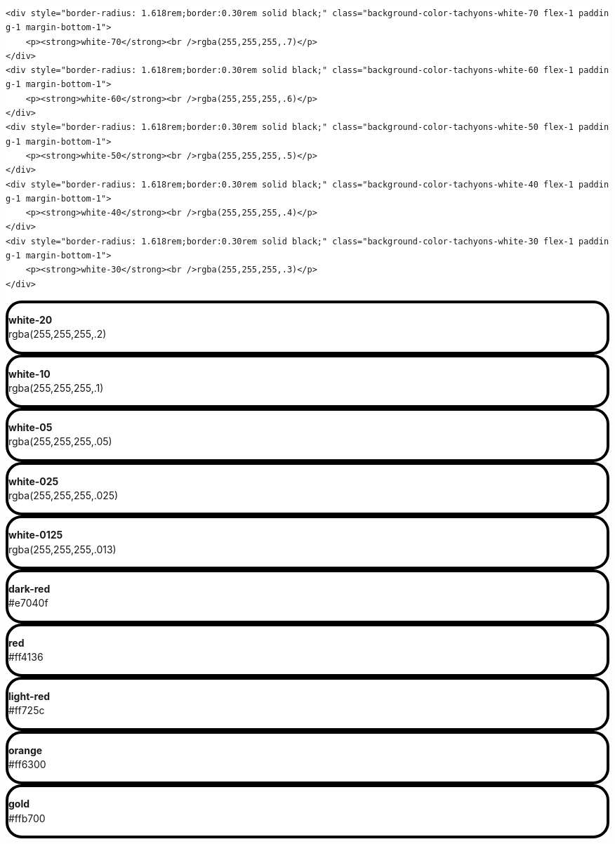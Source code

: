     <div style="border-radius: 1.618rem;border:0.30rem solid black;" class="background-color-tachyons-white-70 flex-1 padding-1 margin-bottom-1">
        <p><strong>white-70</strong><br />rgba(255,255,255,.7)</p>
    </div>
    <div style="border-radius: 1.618rem;border:0.30rem solid black;" class="background-color-tachyons-white-60 flex-1 padding-1 margin-bottom-1">
        <p><strong>white-60</strong><br />rgba(255,255,255,.6)</p>
    </div>
    <div style="border-radius: 1.618rem;border:0.30rem solid black;" class="background-color-tachyons-white-50 flex-1 padding-1 margin-bottom-1">
        <p><strong>white-50</strong><br />rgba(255,255,255,.5)</p>
    </div>
    <div style="border-radius: 1.618rem;border:0.30rem solid black;" class="background-color-tachyons-white-40 flex-1 padding-1 margin-bottom-1">
        <p><strong>white-40</strong><br />rgba(255,255,255,.4)</p>
    </div>
    <div style="border-radius: 1.618rem;border:0.30rem solid black;" class="background-color-tachyons-white-30 flex-1 padding-1 margin-bottom-1">
        <p><strong>white-30</strong><br />rgba(255,255,255,.3)</p>
    </div>
</section>
<section class="grid-flex text-left">
    <div style="border-radius: 1.618rem;border:0.30rem solid black;" class="background-color-tachyons-white-20 flex-1 padding-1 margin-bottom-1">
        <p><strong>white-20</strong><br />rgba(255,255,255,.2)</p>
    </div>
    <div style="border-radius: 1.618rem;border:0.30rem solid black;" class="background-color-tachyons-white-10 flex-1 padding-1 margin-bottom-1">
        <p><strong>white-10</strong><br />rgba(255,255,255,.1)</p>
    </div>
    <div style="border-radius: 1.618rem;border:0.30rem solid black;" class="background-color-tachyons-white-05 flex-1 padding-1 margin-bottom-1">
        <p><strong>white-05</strong><br />rgba(255,255,255,.05)</p>
    </div>
    <div style="border-radius: 1.618rem;border:0.30rem solid black;" class="background-color-tachyons-white-025 flex-1 padding-1 margin-bottom-1">
        <p><strong>white-025</strong><br />rgba(255,255,255,.025)</p>
    </div>
    <div style="border-radius: 1.618rem;border:0.30rem solid black;" class="background-color-tachyons-white-0125 flex-1 padding-1 margin-bottom-1">
        <p><strong>white-0125</strong><br />rgba(255,255,255,.013)</p>
    </div>
    <div style="border-radius: 1.618rem;border:0.30rem solid black;" class="background-color-tachyons-dark-red flex-1 padding-1 color-white margin-bottom-1">
        <p><strong>dark-red</strong><br />#e7040f</p>
    </div>
</section>
<section class="grid-flex text-left">
    <div style="border-radius: 1.618rem;border:0.30rem solid black;" class="background-color-tachyons-red flex-1 padding-1 color-white margin-bottom-1">
        <p><strong>red</strong><br />#ff4136</p>
    </div>
    <div style="border-radius: 1.618rem;border:0.30rem solid black;" class="background-color-tachyons-light-red flex-1 padding-1 color-white margin-bottom-1">
        <p><strong>light-red</strong><br />#ff725c</p>
    </div>
    <div style="border-radius: 1.618rem;border:0.30rem solid black;" class="background-color-tachyons-orange flex-1 padding-1 color-white margin-bottom-1">
        <p><strong>orange</strong><br />#ff6300</p>
    </div>
    <div style="border-radius: 1.618rem;border:0.30rem solid black;" class="background-color-tachyons-gold flex-1 padding-1 color-white margin-bottom-1">
        <p><strong>gold</strong><br />#ffb700</p>
    </div>